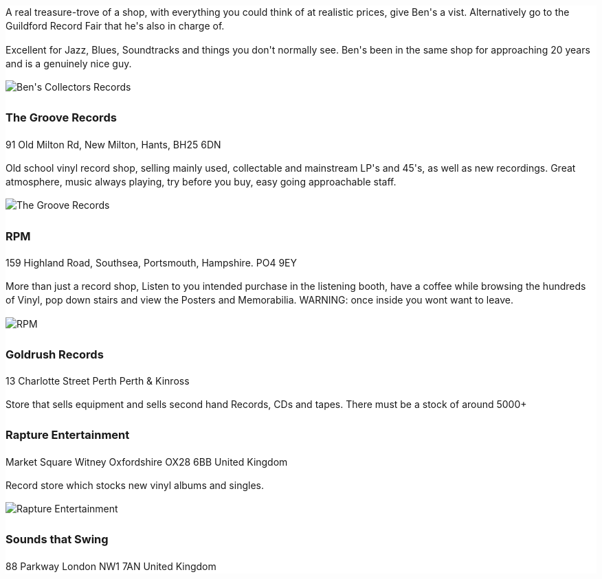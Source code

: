 A real treasure-trove of a shop, with everything you could think of at realistic prices, give Ben's a vist. Alternatively go to the Guildford Record Fair that he's also in charge of.

Excellent for Jazz, Blues, Soundtracks and things you don't normally see. Ben's been in the same shop for approaching 20 years and is a genuinely nice guy.

![Ben's Collectors Records](https://discogslabs.imgix.net/vinylhub/5a78e117b69b46002c698a31.jpg?auto=compress%2Cformat&fit=max&fm=jpg&h=2000&w=2000&s=07e152ea19fab6cfecf131144c6cd681 "Ben's Collectors Records")

### The Groove Records

91 Old Milton Rd, New Milton, Hants, BH25 6DN

Old school vinyl record shop, selling mainly used, collectable and mainstream LP's and 45's, as well as new recordings. Great atmosphere, music always playing, try before you buy, easy going approachable staff.

![The Groove Records](https://discogslabs.imgix.net/vinylhub/586d51c2d6e5e4002c8e2465.jpg?auto=compress%2Cformat&fit=max&fm=jpg&h=2000&w=2000&s=58902a96cb91c9122d41112955041fd4 "The Groove Records")

### RPM

159 Highland Road, Southsea, Portsmouth, Hampshire.
PO4 9EY

More than just a record shop, Listen to you intended purchase in the listening booth, have a coffee while browsing the hundreds of Vinyl, pop down stairs and view the Posters and Memorabilia.
WARNING: once inside you wont want to leave.

![RPM](https://discogslabs.imgix.net/vinylhub/5a1437ae8ee38e001aeb1165.jpg?auto=compress%2Cformat&fit=max&fm=jpg&h=2000&w=2000&s=9d158e2f45c96afc6901e5cb1df6f51f "RPM")

### Goldrush Records

13 Charlotte Street 
Perth
Perth & Kinross

Store that sells equipment and sells second hand Records, CDs and tapes.
There must be a stock of around 5000+

### Rapture Entertainment

Market Square
Witney
Oxfordshire
OX28 6BB
United Kingdom

Record store which stocks new vinyl albums and singles.

![Rapture Entertainment](https://discogslabs.imgix.net/vinylhub/53e133bd4f2ba30008f78b7f.jpg?auto=compress%2Cformat&fit=max&fm=jpg&h=2000&w=2000&s=db5c9b97745fa4438a1ed84a208dcc9c "Rapture Entertainment")

### Sounds that Swing

88 Parkway
London
NW1 7AN
United Kingdom
